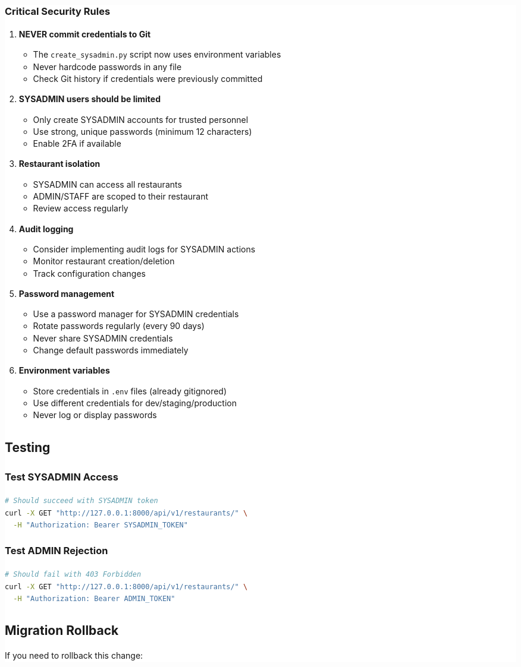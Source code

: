 ### Critical Security Rules

1. **NEVER commit credentials to Git**
   - The `create_sysadmin.py` script now uses environment variables
   - Never hardcode passwords in any file
   - Check Git history if credentials were previously committed

2. **SYSADMIN users should be limited**
   - Only create SYSADMIN accounts for trusted personnel
   - Use strong, unique passwords (minimum 12 characters)
   - Enable 2FA if available

3. **Restaurant isolation**
   - SYSADMIN can access all restaurants
   - ADMIN/STAFF are scoped to their restaurant
   - Review access regularly

4. **Audit logging**
   - Consider implementing audit logs for SYSADMIN actions
   - Monitor restaurant creation/deletion
   - Track configuration changes

5. **Password management**
   - Use a password manager for SYSADMIN credentials
   - Rotate passwords regularly (every 90 days)
   - Never share SYSADMIN credentials
   - Change default passwords immediately

6. **Environment variables**
   - Store credentials in `.env` files (already gitignored)
   - Use different credentials for dev/staging/production
   - Never log or display passwords

## Testing

### Test SYSADMIN Access
```bash
# Should succeed with SYSADMIN token
curl -X GET "http://127.0.0.1:8000/api/v1/restaurants/" \
  -H "Authorization: Bearer SYSADMIN_TOKEN"
```

### Test ADMIN Rejection
```bash
# Should fail with 403 Forbidden
curl -X GET "http://127.0.0.1:8000/api/v1/restaurants/" \
  -H "Authorization: Bearer ADMIN_TOKEN"
```

## Migration Rollback

If you need to rollback this change:

